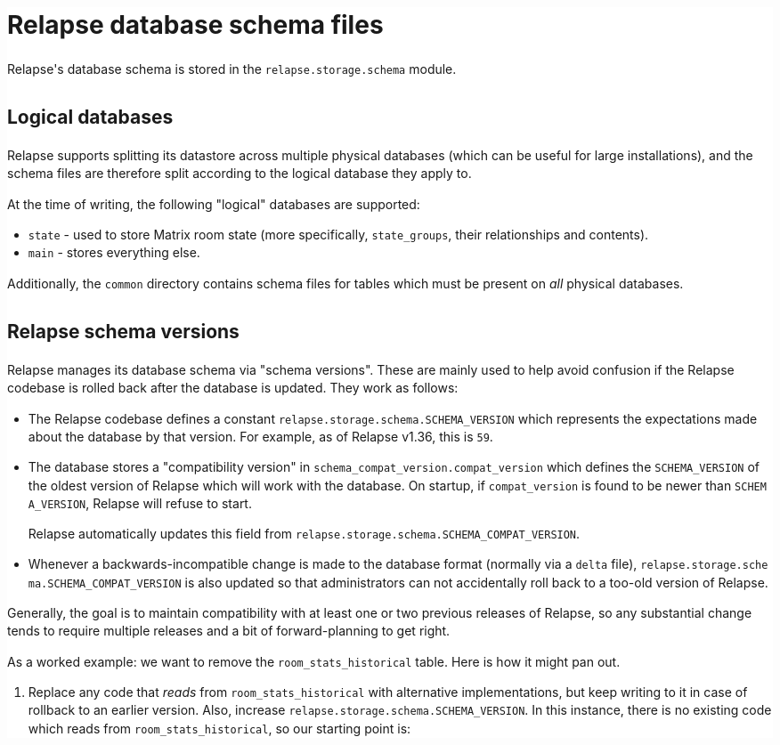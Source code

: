 # Relapse database schema files

Relapse's database schema is stored in the `relapse.storage.schema` module.

## Logical databases

Relapse supports splitting its datastore across multiple physical databases (which can
be useful for large installations), and the schema files are therefore split according
to the logical database they apply to.

At the time of writing, the following "logical" databases are supported:

* `state` - used to store Matrix room state (more specifically, `state_groups`,
  their relationships and contents).
* `main` - stores everything else.

Additionally, the `common` directory contains schema files for tables which must be
present on *all* physical databases.

## Relapse schema versions

Relapse manages its database schema via "schema versions". These are mainly used to
help avoid confusion if the Relapse codebase is rolled back after the database is
updated. They work as follows:

 * The Relapse codebase defines a constant `relapse.storage.schema.SCHEMA_VERSION`
   which represents the expectations made about the database by that version. For
   example, as of Relapse v1.36, this is `59`.

 * The database stores a "compatibility version" in
   `schema_compat_version.compat_version` which defines the `SCHEMA_VERSION` of the
   oldest version of Relapse which will work with the database. On startup, if
   `compat_version` is found to be newer than `SCHEMA_VERSION`, Relapse will refuse to
   start.

   Relapse automatically updates this field from
   `relapse.storage.schema.SCHEMA_COMPAT_VERSION`.

 * Whenever a backwards-incompatible change is made to the database format (normally
   via a `delta` file), `relapse.storage.schema.SCHEMA_COMPAT_VERSION` is also updated
   so that administrators can not accidentally roll back to a too-old version of Relapse.

Generally, the goal is to maintain compatibility with at least one or two previous
releases of Relapse, so any substantial change tends to require multiple releases and a
bit of forward-planning to get right.

As a worked example: we want to remove the `room_stats_historical` table. Here is how it
might pan out.

 1. Replace any code that *reads* from `room_stats_historical` with alternative
    implementations, but keep writing to it in case of rollback to an earlier version.
    Also, increase `relapse.storage.schema.SCHEMA_VERSION`.  In this
    instance, there is no existing code which reads from `room_stats_historical`, so
    our starting point is:
